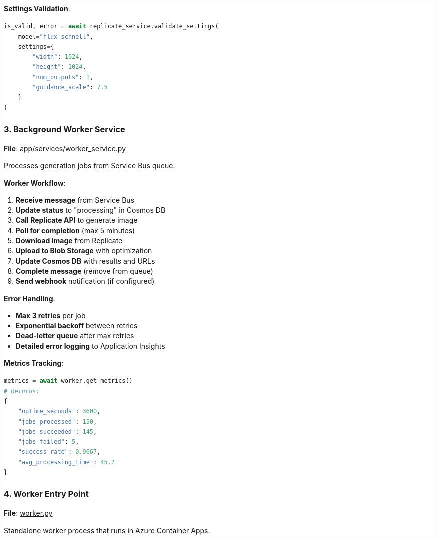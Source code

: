 **Settings Validation**:
```python
is_valid, error = await replicate_service.validate_settings(
    model="flux-schnell",
    settings={
        "width": 1024,
        "height": 1024,
        "num_outputs": 1,
        "guidance_scale": 7.5
    }
)
```

### 3. Background Worker Service

**File**: [app/services/worker_service.py](../app/services/worker_service.py)

Processes generation jobs from Service Bus queue.

**Worker Workflow**:
1. **Receive message** from Service Bus
2. **Update status** to "processing" in Cosmos DB
3. **Call Replicate API** to generate image
4. **Poll for completion** (max 5 minutes)
5. **Download image** from Replicate
6. **Upload to Blob Storage** with optimization
7. **Update Cosmos DB** with results and URLs
8. **Complete message** (remove from queue)
9. **Send webhook** notification (if configured)

**Error Handling**:
- **Max 3 retries** per job
- **Exponential backoff** between retries
- **Dead-letter queue** after max retries
- **Detailed error logging** to Application Insights

**Metrics Tracking**:
```python
metrics = await worker.get_metrics()
# Returns:
{
    "uptime_seconds": 3600,
    "jobs_processed": 150,
    "jobs_succeeded": 145,
    "jobs_failed": 5,
    "success_rate": 0.9667,
    "avg_processing_time": 45.2
}
```

### 4. Worker Entry Point

**File**: [worker.py](../worker.py)

Standalone worker process that runs in Azure Container Apps.
